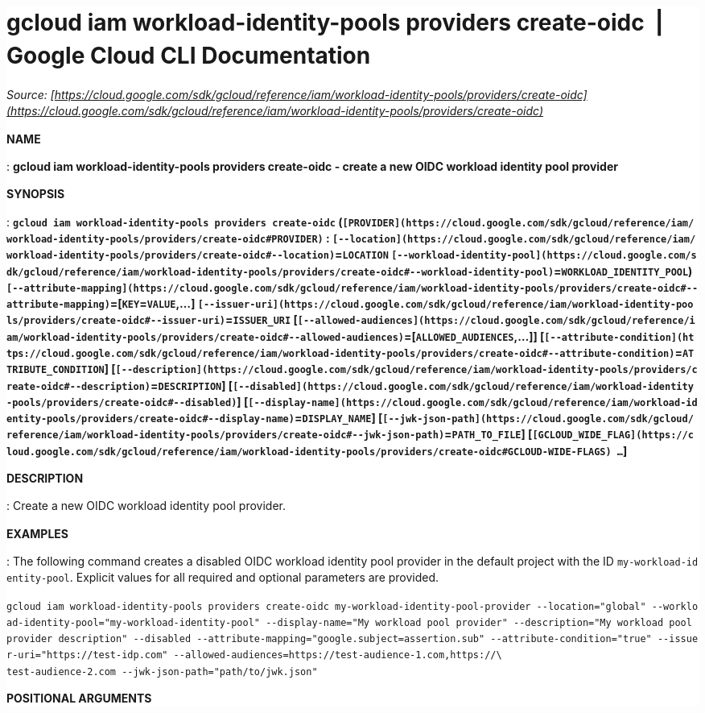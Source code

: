 # gcloud iam workload-identity-pools providers create-oidc  |  Google Cloud CLI Documentation

*Source: [https://cloud.google.com/sdk/gcloud/reference/iam/workload-identity-pools/providers/create-oidc](https://cloud.google.com/sdk/gcloud/reference/iam/workload-identity-pools/providers/create-oidc)*

**NAME**

: **gcloud iam workload-identity-pools providers create-oidc - create a new OIDC workload identity pool provider**

**SYNOPSIS**

: **`gcloud iam workload-identity-pools providers create-oidc` (`[PROVIDER](https://cloud.google.com/sdk/gcloud/reference/iam/workload-identity-pools/providers/create-oidc#PROVIDER)` : `[--location](https://cloud.google.com/sdk/gcloud/reference/iam/workload-identity-pools/providers/create-oidc#--location)`=`LOCATION` `[--workload-identity-pool](https://cloud.google.com/sdk/gcloud/reference/iam/workload-identity-pools/providers/create-oidc#--workload-identity-pool)`=`WORKLOAD_IDENTITY_POOL`) `[--attribute-mapping](https://cloud.google.com/sdk/gcloud/reference/iam/workload-identity-pools/providers/create-oidc#--attribute-mapping)`=[`KEY`=`VALUE`,…] `[--issuer-uri](https://cloud.google.com/sdk/gcloud/reference/iam/workload-identity-pools/providers/create-oidc#--issuer-uri)`=`ISSUER_URI` [`[--allowed-audiences](https://cloud.google.com/sdk/gcloud/reference/iam/workload-identity-pools/providers/create-oidc#--allowed-audiences)`=[`ALLOWED_AUDIENCES`,…]] [`[--attribute-condition](https://cloud.google.com/sdk/gcloud/reference/iam/workload-identity-pools/providers/create-oidc#--attribute-condition)`=`ATTRIBUTE_CONDITION`] [`[--description](https://cloud.google.com/sdk/gcloud/reference/iam/workload-identity-pools/providers/create-oidc#--description)`=`DESCRIPTION`] [`[--disabled](https://cloud.google.com/sdk/gcloud/reference/iam/workload-identity-pools/providers/create-oidc#--disabled)`] [`[--display-name](https://cloud.google.com/sdk/gcloud/reference/iam/workload-identity-pools/providers/create-oidc#--display-name)`=`DISPLAY_NAME`] [`[--jwk-json-path](https://cloud.google.com/sdk/gcloud/reference/iam/workload-identity-pools/providers/create-oidc#--jwk-json-path)`=`PATH_TO_FILE`] [`[GCLOUD_WIDE_FLAG](https://cloud.google.com/sdk/gcloud/reference/iam/workload-identity-pools/providers/create-oidc#GCLOUD-WIDE-FLAGS) …`]**

**DESCRIPTION**

: Create a new OIDC workload identity pool provider.

**EXAMPLES**

: The following command creates a disabled OIDC workload identity pool provider in
the default project with the ID
``my-workload-identity-pool``. Explicit values
for all required and optional parameters are provided.

```
gcloud iam workload-identity-pools providers create-oidc my-workload-identity-pool-provider --location="global" --workload-identity-pool="my-workload-identity-pool" --display-name="My workload pool provider" --description="My workload pool provider description" --disabled --attribute-mapping="google.subject=assertion.sub" --attribute-condition="true" --issuer-uri="https://test-idp.com" --allowed-audiences=https://test-audience-1.com,https://\
test-audience-2.com --jwk-json-path="path/to/jwk.json"
```

**POSITIONAL ARGUMENTS**
